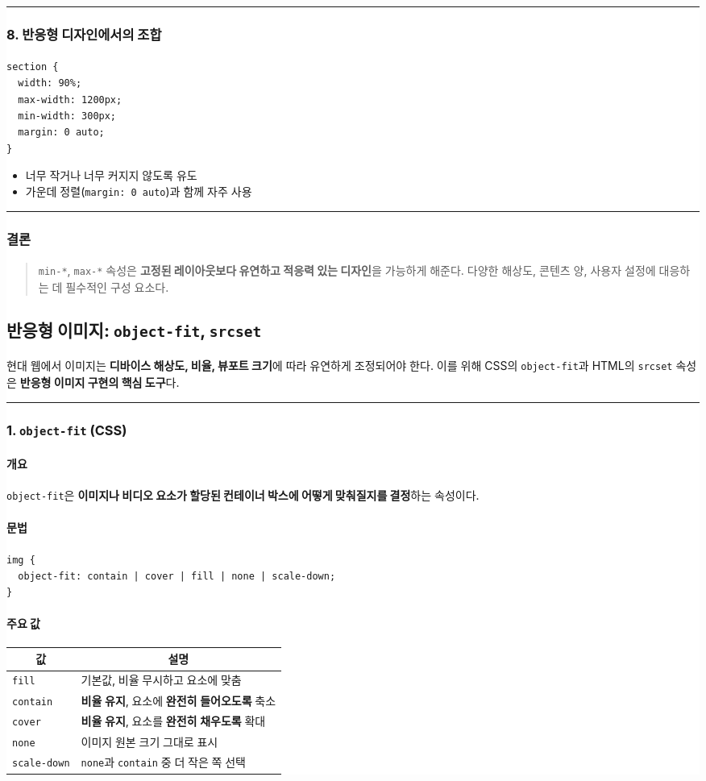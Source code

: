 ------

### 8. 반응형 디자인에서의 조합

```
section {
  width: 90%;
  max-width: 1200px;
  min-width: 300px;
  margin: 0 auto;
}
```

- 너무 작거나 너무 커지지 않도록 유도
- 가운데 정렬(`margin: 0 auto`)과 함께 자주 사용

------

### 결론

> `min-*`, `max-*` 속성은 **고정된 레이아웃보다 유연하고 적응력 있는 디자인**을 가능하게 해준다.
>  다양한 해상도, 콘텐츠 양, 사용자 설정에 대응하는 데 필수적인 구성 요소다.

## 반응형 이미지: `object-fit`, `srcset`

현대 웹에서 이미지는 **디바이스 해상도, 비율, 뷰포트 크기**에 따라 유연하게 조정되어야 한다.
 이를 위해 CSS의 `object-fit`과 HTML의 `srcset` 속성은 **반응형 이미지 구현의 핵심 도구**다.

------

### 1. `object-fit` (CSS)

#### 개요

`object-fit`은 **이미지나 비디오 요소가 할당된 컨테이너 박스에 어떻게 맞춰질지를 결정**하는 속성이다.

#### 문법

```
img {
  object-fit: contain | cover | fill | none | scale-down;
}
```

#### 주요 값

| 값           | 설명                                             |
| ------------ | ------------------------------------------------ |
| `fill`       | 기본값, 비율 무시하고 요소에 맞춤                |
| `contain`    | **비율 유지**, 요소에 **완전히 들어오도록** 축소 |
| `cover`      | **비율 유지**, 요소를 **완전히 채우도록** 확대   |
| `none`       | 이미지 원본 크기 그대로 표시                     |
| `scale-down` | `none`과 `contain` 중 더 작은 쪽 선택            |
